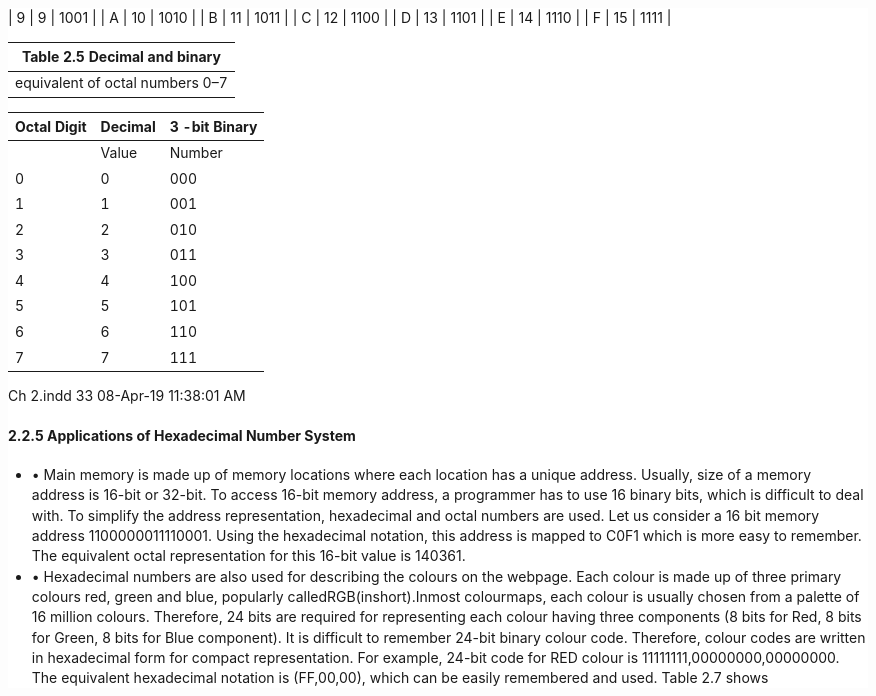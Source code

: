 | 9 | 9 | 1001 |
| A | 10 | 1010 |
| B | 11 | 1011 |
| C | 12 | 1100 |
| D | 13 | 1101 |
| E | 14 | 1110 |
| F | 15 | 1111 |

| Table 2.5 Decimal and binary |
| --- |
| equivalent of octal numbers 0–7 |

| Octal Digit | Decimal | 3 -bit Binary |
| --- | --- | --- |
|  | Value | Number |
| 0 | 0 | 000 |
| 1 | 1 | 001 |
| 2 | 2 | 010 |
| 3 | 3 | 011 |
| 4 | 4 | 100 |
| 5 | 5 | 101 |
| 6 | 6 | 110 |
| 7 | 7 | 111 |

Ch 2.indd 33 08-Apr-19 11:38:01 AM

#### **2.2.5 Applications of Hexadecimal Number System**

- • Main memory is made up of memory locations where each location has a unique address. Usually, size of a memory address is 16-bit or 32-bit. To access 16-bit memory address, a programmer has to use 16 binary bits, which is difficult to deal with. To simplify the address representation, hexadecimal and octal numbers are used. Let us consider a 16 bit memory address 1100000011110001. Using the hexadecimal notation, this address is mapped to C0F1 which is more easy to remember. The equivalent octal representation for this 16-bit value is 140361.
- • Hexadecimal numbers are also used for describing the colours on the webpage. Each colour is made up of three primary colours red, green and blue, popularly calledRGB(inshort).Inmost colourmaps, each colour is usually chosen from a palette of 16 million colours. Therefore, 24 bits are required for representing each colour having three components (8 bits for Red, 8 bits for Green, 8 bits for Blue component). It is difficult to remember 24-bit binary colour code. Therefore, colour codes are written in hexadecimal form for compact representation. For example, 24-bit code for RED colour is 11111111,00000000,00000000. The equivalent hexadecimal notation is (FF,00,00), which can be easily remembered and used. Table 2.7 shows
